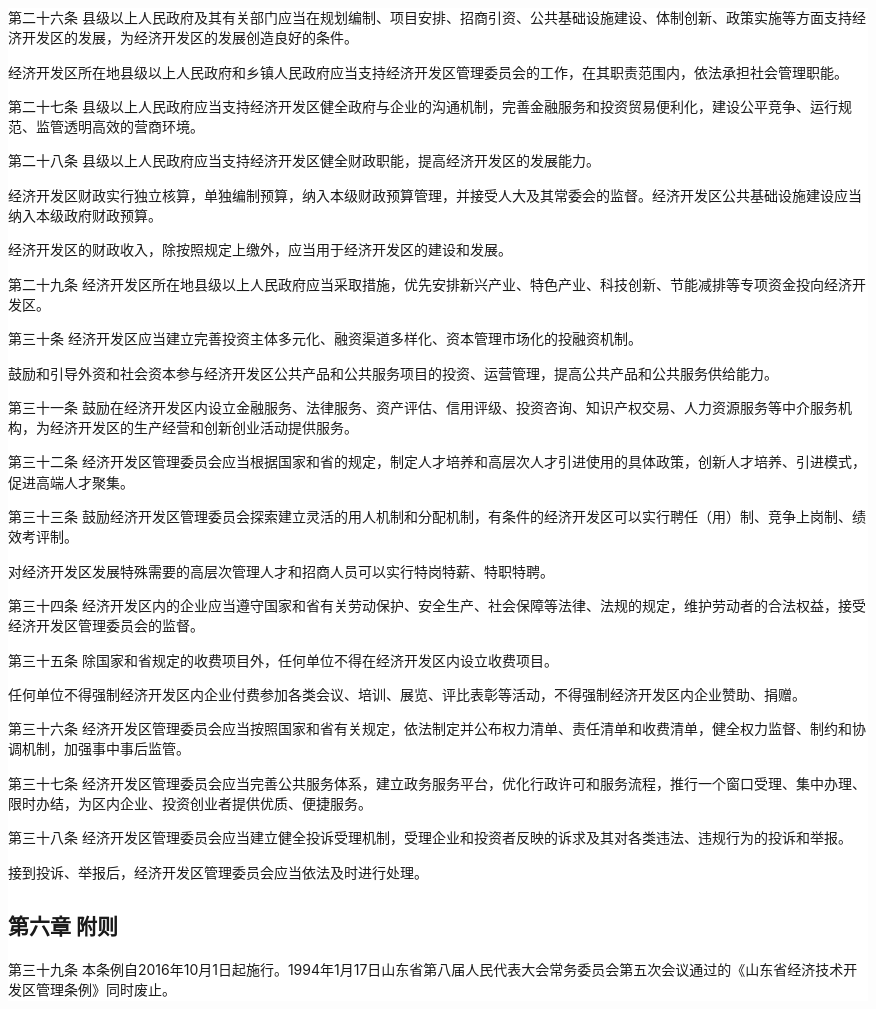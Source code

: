 第二十六条 县级以上人民政府及其有关部门应当在规划编制、项目安排、招商引资、公共基础设施建设、体制创新、政策实施等方面支持经济开发区的发展，为经济开发区的发展创造良好的条件。

经济开发区所在地县级以上人民政府和乡镇人民政府应当支持经济开发区管理委员会的工作，在其职责范围内，依法承担社会管理职能。

第二十七条 县级以上人民政府应当支持经济开发区健全政府与企业的沟通机制，完善金融服务和投资贸易便利化，建设公平竞争、运行规范、监管透明高效的营商环境。

第二十八条 县级以上人民政府应当支持经济开发区健全财政职能，提高经济开发区的发展能力。

经济开发区财政实行独立核算，单独编制预算，纳入本级财政预算管理，并接受人大及其常委会的监督。经济开发区公共基础设施建设应当纳入本级政府财政预算。

经济开发区的财政收入，除按照规定上缴外，应当用于经济开发区的建设和发展。

第二十九条 经济开发区所在地县级以上人民政府应当采取措施，优先安排新兴产业、特色产业、科技创新、节能减排等专项资金投向经济开发区。

第三十条 经济开发区应当建立完善投资主体多元化、融资渠道多样化、资本管理市场化的投融资机制。

鼓励和引导外资和社会资本参与经济开发区公共产品和公共服务项目的投资、运营管理，提高公共产品和公共服务供给能力。

第三十一条 鼓励在经济开发区内设立金融服务、法律服务、资产评估、信用评级、投资咨询、知识产权交易、人力资源服务等中介服务机构，为经济开发区的生产经营和创新创业活动提供服务。

第三十二条 经济开发区管理委员会应当根据国家和省的规定，制定人才培养和高层次人才引进使用的具体政策，创新人才培养、引进模式，促进高端人才聚集。

第三十三条 鼓励经济开发区管理委员会探索建立灵活的用人机制和分配机制，有条件的经济开发区可以实行聘任（用）制、竞争上岗制、绩效考评制。

对经济开发区发展特殊需要的高层次管理人才和招商人员可以实行特岗特薪、特职特聘。

第三十四条 经济开发区内的企业应当遵守国家和省有关劳动保护、安全生产、社会保障等法律、法规的规定，维护劳动者的合法权益，接受经济开发区管理委员会的监督。

第三十五条 除国家和省规定的收费项目外，任何单位不得在经济开发区内设立收费项目。

任何单位不得强制经济开发区内企业付费参加各类会议、培训、展览、评比表彰等活动，不得强制经济开发区内企业赞助、捐赠。

第三十六条 经济开发区管理委员会应当按照国家和省有关规定，依法制定并公布权力清单、责任清单和收费清单，健全权力监督、制约和协调机制，加强事中事后监管。

第三十七条 经济开发区管理委员会应当完善公共服务体系，建立政务服务平台，优化行政许可和服务流程，推行一个窗口受理、集中办理、限时办结，为区内企业、投资创业者提供优质、便捷服务。

第三十八条 经济开发区管理委员会应当建立健全投诉受理机制，受理企业和投资者反映的诉求及其对各类违法、违规行为的投诉和举报。

接到投诉、举报后，经济开发区管理委员会应当依法及时进行处理。

## 第六章  附则

第三十九条 本条例自2016年10月1日起施行。1994年1月17日山东省第八届人民代表大会常务委员会第五次会议通过的《山东省经济技术开发区管理条例》同时废止。

